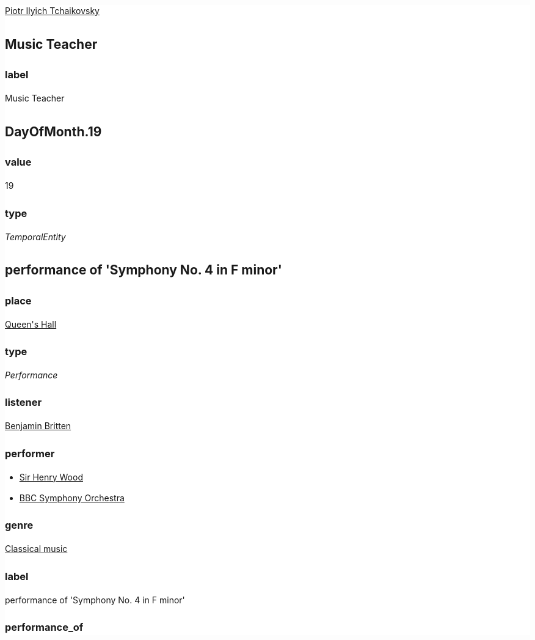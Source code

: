 
[Piotr Ilyich Tchaikovsky](#Piotr-Ilyich-Tchaikovsky)

## Music Teacher

### label


Music Teacher

## DayOfMonth.19

### value


19

### type


*TemporalEntity*

## performance of 'Symphony No. 4 in F minor'

### place


[Queen's Hall](#Queen's-Hall)

### type


*Performance*

### listener


[Benjamin Britten](#Benjamin-Britten)

### performer

 - [Sir Henry Wood](#Sir-Henry-Wood)

 - [BBC Symphony Orchestra](#BBC-Symphony-Orchestra)

### genre


[Classical music](#Classical-music)

### label


performance of 'Symphony No. 4 in F minor'

### performance_of
